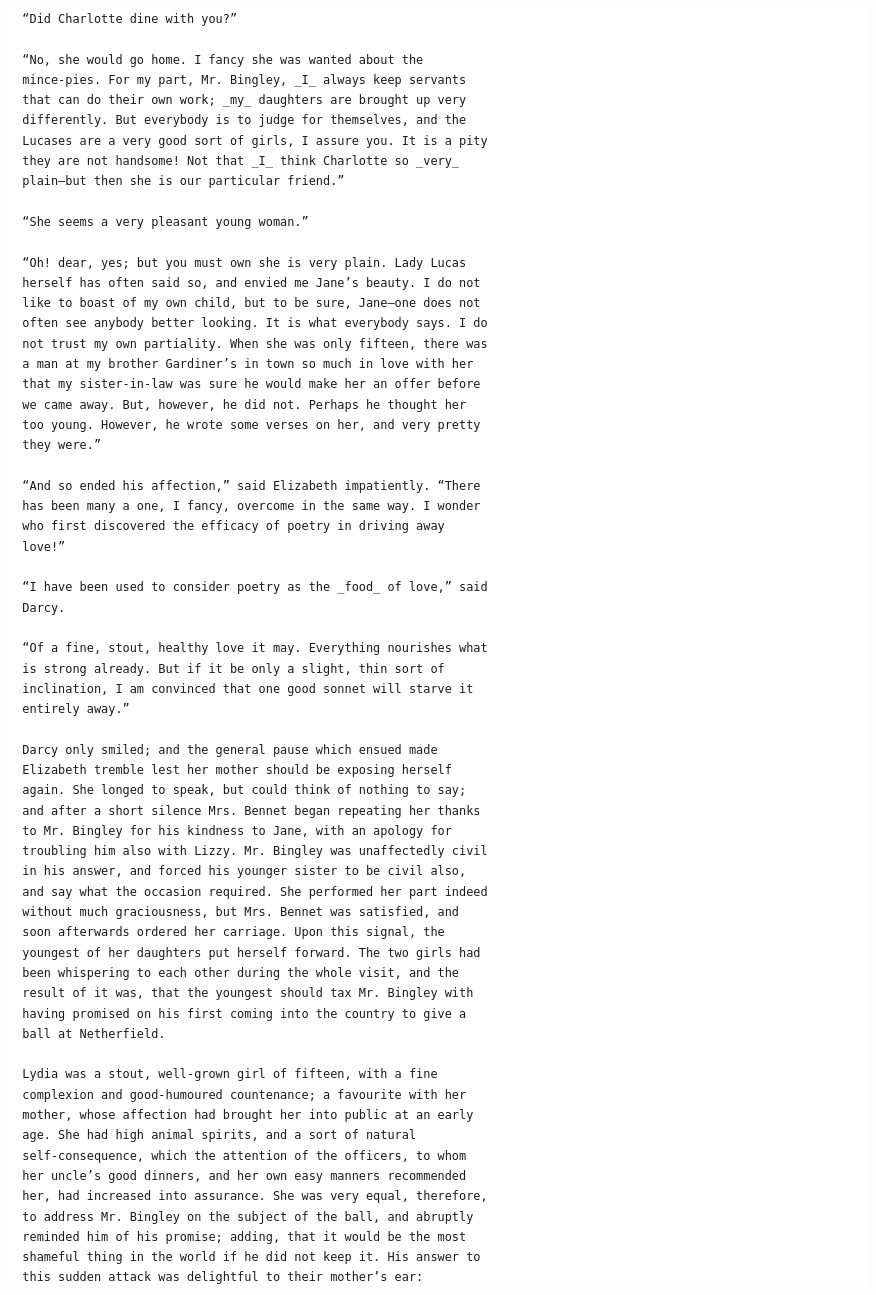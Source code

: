       “Did Charlotte dine with you?”

      “No, she would go home. I fancy she was wanted about the
      mince-pies. For my part, Mr. Bingley, _I_ always keep servants
      that can do their own work; _my_ daughters are brought up very
      differently. But everybody is to judge for themselves, and the
      Lucases are a very good sort of girls, I assure you. It is a pity
      they are not handsome! Not that _I_ think Charlotte so _very_
      plain—but then she is our particular friend.”

      “She seems a very pleasant young woman.”

      “Oh! dear, yes; but you must own she is very plain. Lady Lucas
      herself has often said so, and envied me Jane’s beauty. I do not
      like to boast of my own child, but to be sure, Jane—one does not
      often see anybody better looking. It is what everybody says. I do
      not trust my own partiality. When she was only fifteen, there was
      a man at my brother Gardiner’s in town so much in love with her
      that my sister-in-law was sure he would make her an offer before
      we came away. But, however, he did not. Perhaps he thought her
      too young. However, he wrote some verses on her, and very pretty
      they were.”

      “And so ended his affection,” said Elizabeth impatiently. “There
      has been many a one, I fancy, overcome in the same way. I wonder
      who first discovered the efficacy of poetry in driving away
      love!”

      “I have been used to consider poetry as the _food_ of love,” said
      Darcy.

      “Of a fine, stout, healthy love it may. Everything nourishes what
      is strong already. But if it be only a slight, thin sort of
      inclination, I am convinced that one good sonnet will starve it
      entirely away.”

      Darcy only smiled; and the general pause which ensued made
      Elizabeth tremble lest her mother should be exposing herself
      again. She longed to speak, but could think of nothing to say;
      and after a short silence Mrs. Bennet began repeating her thanks
      to Mr. Bingley for his kindness to Jane, with an apology for
      troubling him also with Lizzy. Mr. Bingley was unaffectedly civil
      in his answer, and forced his younger sister to be civil also,
      and say what the occasion required. She performed her part indeed
      without much graciousness, but Mrs. Bennet was satisfied, and
      soon afterwards ordered her carriage. Upon this signal, the
      youngest of her daughters put herself forward. The two girls had
      been whispering to each other during the whole visit, and the
      result of it was, that the youngest should tax Mr. Bingley with
      having promised on his first coming into the country to give a
      ball at Netherfield.

      Lydia was a stout, well-grown girl of fifteen, with a fine
      complexion and good-humoured countenance; a favourite with her
      mother, whose affection had brought her into public at an early
      age. She had high animal spirits, and a sort of natural
      self-consequence, which the attention of the officers, to whom
      her uncle’s good dinners, and her own easy manners recommended
      her, had increased into assurance. She was very equal, therefore,
      to address Mr. Bingley on the subject of the ball, and abruptly
      reminded him of his promise; adding, that it would be the most
      shameful thing in the world if he did not keep it. His answer to
      this sudden attack was delightful to their mother’s ear:
